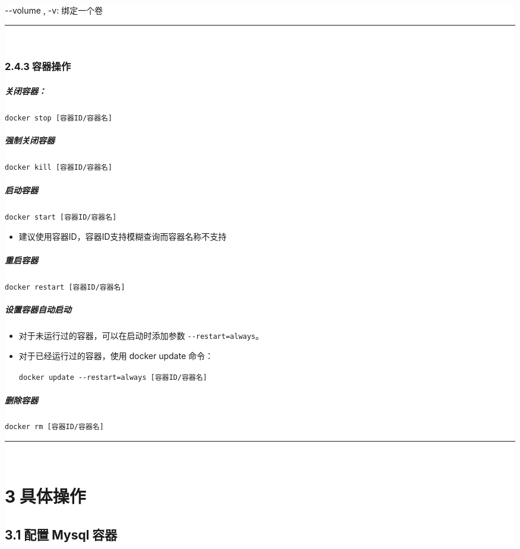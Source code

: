 --volume , -v: 绑定一个卷

---

<br>

### 2.4.3	容器操作

##### 关闭容器：

```shell
docker stop [容器ID/容器名]
```

##### 强制关闭容器

```shell
docker kill [容器ID/容器名]
```

##### 启动容器

```shell
docker start [容器ID/容器名]
```

- 建议使用容器ID，容器ID支持模糊查询而容器名称不支持

##### 重启容器

```shell
docker restart [容器ID/容器名]
```

##### 设置容器自动启动

- 对于未运行过的容器，可以在启动时添加参数 `--restart=always`。

- 对于已经运行过的容器，使用 docker update 命令：

  ```shell
  docker update --restart=always [容器ID/容器名]
  ```

##### 删除容器

```shell
docker rm [容器ID/容器名]
```

---

<br>

# 3	具体操作

## 3.1	配置 Mysql 容器
